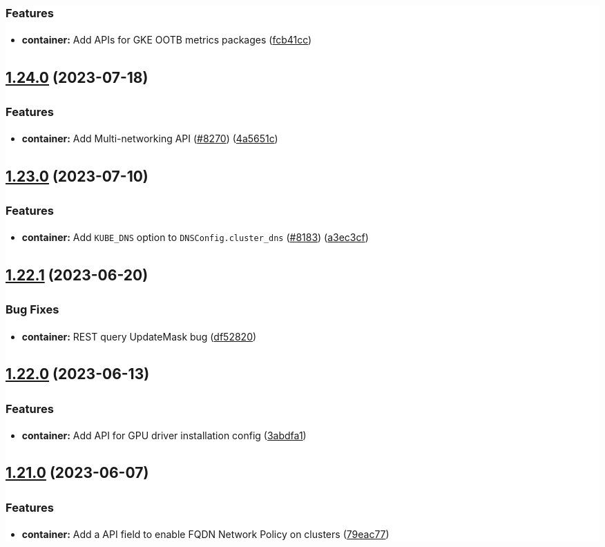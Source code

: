 
### Features

* **container:** Add APIs for GKE OOTB metrics packages ([fcb41cc](https://github.com/googleapis/google-cloud-go/commit/fcb41cc1d2435452ee78314c1b0362e3f21ae637))

## [1.24.0](https://github.com/googleapis/google-cloud-go/compare/container/v1.23.0...container/v1.24.0) (2023-07-18)


### Features

* **container:** Add Multi-networking API ([#8270](https://github.com/googleapis/google-cloud-go/issues/8270)) ([4a5651c](https://github.com/googleapis/google-cloud-go/commit/4a5651caa472882fe4c7f6be400f782f60f6f258))

## [1.23.0](https://github.com/googleapis/google-cloud-go/compare/container/v1.22.1...container/v1.23.0) (2023-07-10)


### Features

* **container:** Add `KUBE_DNS` option to `DNSConfig.cluster_dns` ([#8183](https://github.com/googleapis/google-cloud-go/issues/8183)) ([a3ec3cf](https://github.com/googleapis/google-cloud-go/commit/a3ec3cf858c7d9154338ac4cd8a9a068dc7a7f4d))

## [1.22.1](https://github.com/googleapis/google-cloud-go/compare/container/v1.22.0...container/v1.22.1) (2023-06-20)


### Bug Fixes

* **container:** REST query UpdateMask bug ([df52820](https://github.com/googleapis/google-cloud-go/commit/df52820b0e7721954809a8aa8700b93c5662dc9b))

## [1.22.0](https://github.com/googleapis/google-cloud-go/compare/container/v1.21.0...container/v1.22.0) (2023-06-13)


### Features

* **container:** Add API for GPU driver installation config ([3abdfa1](https://github.com/googleapis/google-cloud-go/commit/3abdfa14dd56cf773c477f289a7f888e20bbbd9a))

## [1.21.0](https://github.com/googleapis/google-cloud-go/compare/container/v1.20.0...container/v1.21.0) (2023-06-07)


### Features

* **container:** Add a API field to enable FQDN Network Policy on clusters ([79eac77](https://github.com/googleapis/google-cloud-go/commit/79eac771ecf99172157cc4499ba95536778354e6))
